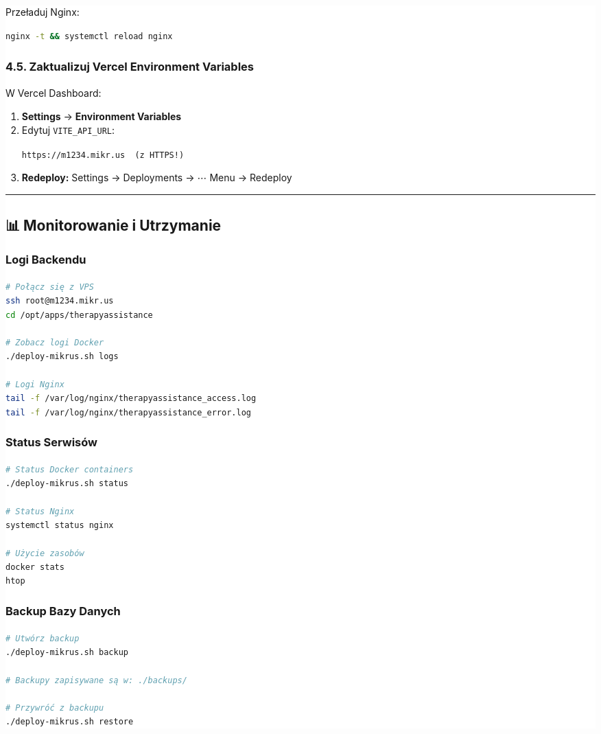 Przeładuj Nginx:
```bash
nginx -t && systemctl reload nginx
```

### 4.5. Zaktualizuj Vercel Environment Variables

W Vercel Dashboard:
1. **Settings** → **Environment Variables**
2. Edytuj `VITE_API_URL`:
   ```
   https://m1234.mikr.us  (z HTTPS!)
   ```
3. **Redeploy:** Settings → Deployments → ⋯ Menu → Redeploy

---

## 📊 Monitorowanie i Utrzymanie

### Logi Backendu

```bash
# Połącz się z VPS
ssh root@m1234.mikr.us
cd /opt/apps/therapyassistance

# Zobacz logi Docker
./deploy-mikrus.sh logs

# Logi Nginx
tail -f /var/log/nginx/therapyassistance_access.log
tail -f /var/log/nginx/therapyassistance_error.log
```

### Status Serwisów

```bash
# Status Docker containers
./deploy-mikrus.sh status

# Status Nginx
systemctl status nginx

# Użycie zasobów
docker stats
htop
```

### Backup Bazy Danych

```bash
# Utwórz backup
./deploy-mikrus.sh backup

# Backupy zapisywane są w: ./backups/

# Przywróć z backupu
./deploy-mikrus.sh restore
```
